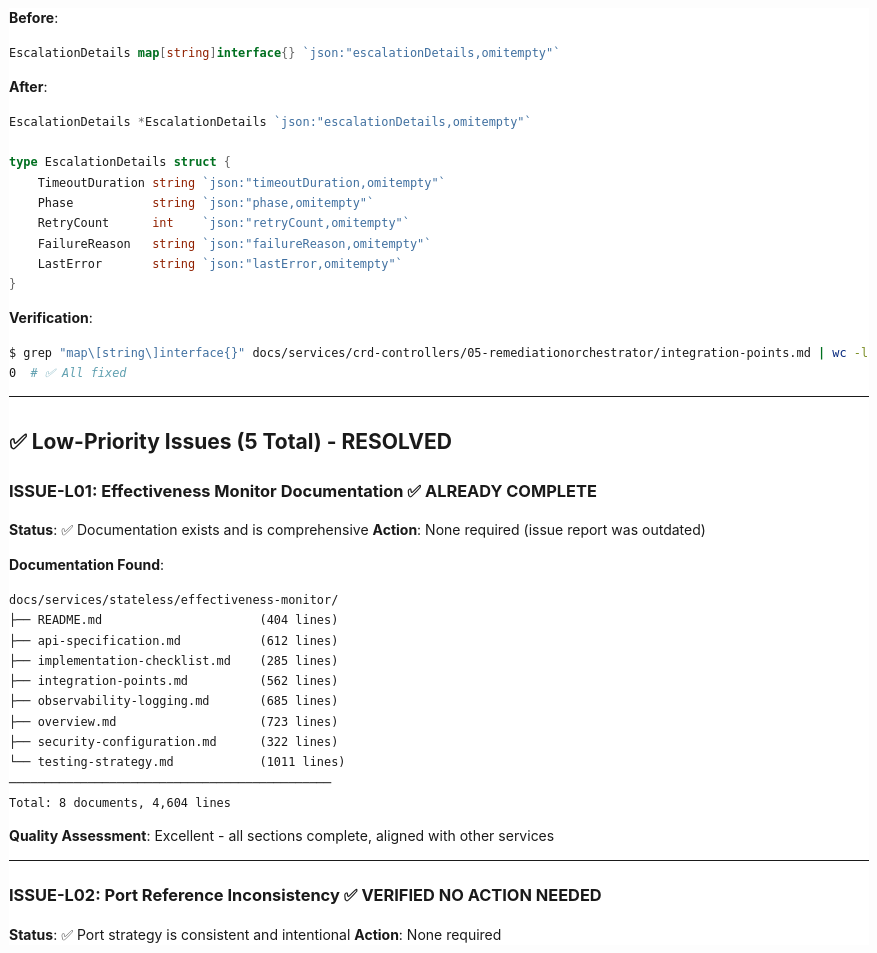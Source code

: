 **Before**:
```go
EscalationDetails map[string]interface{} `json:"escalationDetails,omitempty"`
```

**After**:
```go
EscalationDetails *EscalationDetails `json:"escalationDetails,omitempty"`

type EscalationDetails struct {
    TimeoutDuration string `json:"timeoutDuration,omitempty"`
    Phase           string `json:"phase,omitempty"`
    RetryCount      int    `json:"retryCount,omitempty"`
    FailureReason   string `json:"failureReason,omitempty"`
    LastError       string `json:"lastError,omitempty"`
}
```

**Verification**:
```bash
$ grep "map\[string\]interface{}" docs/services/crd-controllers/05-remediationorchestrator/integration-points.md | wc -l
0  # ✅ All fixed
```

---

## ✅ Low-Priority Issues (5 Total) - RESOLVED

### ISSUE-L01: Effectiveness Monitor Documentation ✅ ALREADY COMPLETE
**Status**: ✅ Documentation exists and is comprehensive
**Action**: None required (issue report was outdated)

**Documentation Found**:
```
docs/services/stateless/effectiveness-monitor/
├── README.md                      (404 lines)
├── api-specification.md           (612 lines)
├── implementation-checklist.md    (285 lines)
├── integration-points.md          (562 lines)
├── observability-logging.md       (685 lines)
├── overview.md                    (723 lines)
├── security-configuration.md      (322 lines)
└── testing-strategy.md            (1011 lines)
─────────────────────────────────────────────
Total: 8 documents, 4,604 lines
```

**Quality Assessment**: Excellent - all sections complete, aligned with other services

---

### ISSUE-L02: Port Reference Inconsistency ✅ VERIFIED NO ACTION NEEDED
**Status**: ✅ Port strategy is consistent and intentional
**Action**: None required
